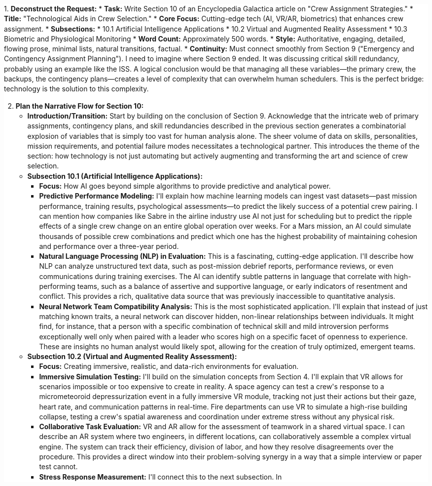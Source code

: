 <think>1.  **Deconstruct the Request:**
    *   **Task:** Write Section 10 of an Encyclopedia Galactica article on "Crew Assignment Strategies."
    *   **Title:** "Technological Aids in Crew Selection."
    *   **Core Focus:** Cutting-edge tech (AI, VR/AR, biometrics) that enhances crew assignment.
    *   **Subsections:**
        *   10.1 Artificial Intelligence Applications
        *   10.2 Virtual and Augmented Reality Assessment
        *   10.3 Biometric and Physiological Monitoring
    *   **Word Count:** Approximately 500 words.
    *   **Style:** Authoritative, engaging, detailed, flowing prose, minimal lists, natural transitions, factual.
    *   **Continuity:** Must connect smoothly from Section 9 ("Emergency and Contingency Assignment Planning"). I need to imagine where Section 9 ended. It was discussing critical skill redundancy, probably using an example like the ISS. A logical conclusion would be that managing all these variables—the primary crew, the backups, the contingency plans—creates a level of complexity that can overwhelm human schedulers. This is the perfect bridge: technology is the solution to this complexity.

2.  **Plan the Narrative Flow for Section 10:**
    *   **Introduction/Transition:** Start by building on the conclusion of Section 9. Acknowledge that the intricate web of primary assignments, contingency plans, and skill redundancies described in the previous section generates a combinatorial explosion of variables that is simply too vast for human analysis alone. The sheer volume of data on skills, personalities, mission requirements, and potential failure modes necessitates a technological partner. This introduces the theme of the section: how technology is not just automating but actively augmenting and transforming the art and science of crew selection.
    *   **Subsection 10.1 (Artificial Intelligence Applications):**
        *   **Focus:** How AI goes beyond simple algorithms to provide predictive and analytical power.
        *   **Predictive Performance Modeling:** I'll explain how machine learning models can ingest vast datasets—past mission performance, training results, psychological assessments—to predict the likely success of a potential crew pairing. I can mention how companies like Sabre in the airline industry use AI not just for scheduling but to predict the ripple effects of a single crew change on an entire global operation over weeks. For a Mars mission, an AI could simulate thousands of possible crew combinations and predict which one has the highest probability of maintaining cohesion and performance over a three-year period.
        *   **Natural Language Processing (NLP) in Evaluation:** This is a fascinating, cutting-edge application. I'll describe how NLP can analyze unstructured text data, such as post-mission debrief reports, performance reviews, or even communications during training exercises. The AI can identify subtle patterns in language that correlate with high-performing teams, such as a balance of assertive and supportive language, or early indicators of resentment and conflict. This provides a rich, qualitative data source that was previously inaccessible to quantitative analysis.
        *   **Neural Network Team Compatibility Analysis:** This is the most sophisticated application. I'll explain that instead of just matching known traits, a neural network can discover hidden, non-linear relationships between individuals. It might find, for instance, that a person with a specific combination of technical skill and mild introversion performs exceptionally well only when paired with a leader who scores high on a specific facet of openness to experience. These are insights no human analyst would likely spot, allowing for the creation of truly optimized, emergent teams.
    *   **Subsection 10.2 (Virtual and Augmented Reality Assessment):**
        *   **Focus:** Creating immersive, realistic, and data-rich environments for evaluation.
        *   **Immersive Simulation Testing:** I'll build on the simulation concepts from Section 4. I'll explain that VR allows for scenarios impossible or too expensive to create in reality. A space agency can test a crew's response to a micrometeoroid depressurization event in a fully immersive VR module, tracking not just their actions but their gaze, heart rate, and communication patterns in real-time. Fire departments can use VR to simulate a high-rise building collapse, testing a crew's spatial awareness and coordination under extreme stress without any physical risk.
        *   **Collaborative Task Evaluation:** VR and AR allow for the assessment of teamwork in a shared virtual space. I can describe an AR system where two engineers, in different locations, can collaboratively assemble a complex virtual engine. The system can track their efficiency, division of labor, and how they resolve disagreements over the procedure. This provides a direct window into their problem-solving synergy in a way that a simple interview or paper test cannot.
        *   **Stress Response Measurement:** I'll connect this to the next subsection. In
